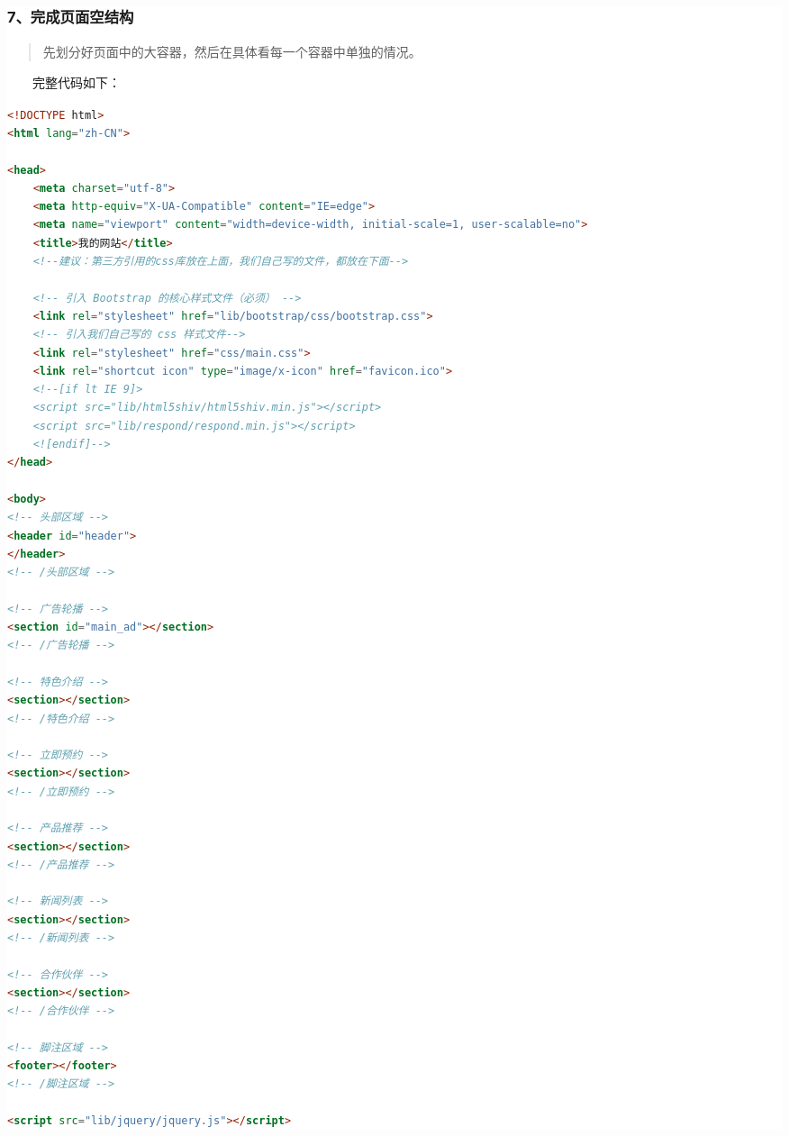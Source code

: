 ### 7、完成页面空结构

> 先划分好页面中的大容器，然后在具体看每一个容器中单独的情况。
>

　　完整代码如下：

```html
<!DOCTYPE html>
<html lang="zh-CN">

<head>
    <meta charset="utf-8">
    <meta http-equiv="X-UA-Compatible" content="IE=edge">
    <meta name="viewport" content="width=device-width, initial-scale=1, user-scalable=no">
    <title>我的网站</title>
    <!--建议：第三方引用的css库放在上面，我们自己写的文件，都放在下面-->

    <!-- 引入 Bootstrap 的核心样式文件（必须） -->
    <link rel="stylesheet" href="lib/bootstrap/css/bootstrap.css">
    <!-- 引入我们自己写的 css 样式文件-->
    <link rel="stylesheet" href="css/main.css">
    <link rel="shortcut icon" type="image/x-icon" href="favicon.ico">
    <!--[if lt IE 9]>
    <script src="lib/html5shiv/html5shiv.min.js"></script>
    <script src="lib/respond/respond.min.js"></script>
    <![endif]-->
</head>

<body>
<!-- 头部区域 -->
<header id="header">
</header>
<!-- /头部区域 -->

<!-- 广告轮播 -->
<section id="main_ad"></section>
<!-- /广告轮播 -->

<!-- 特色介绍 -->
<section></section>
<!-- /特色介绍 -->

<!-- 立即预约 -->
<section></section>
<!-- /立即预约 -->

<!-- 产品推荐 -->
<section></section>
<!-- /产品推荐 -->

<!-- 新闻列表 -->
<section></section>
<!-- /新闻列表 -->

<!-- 合作伙伴 -->
<section></section>
<!-- /合作伙伴 -->

<!-- 脚注区域 -->
<footer></footer>
<!-- /脚注区域 -->

<script src="lib/jquery/jquery.js"></script>
```